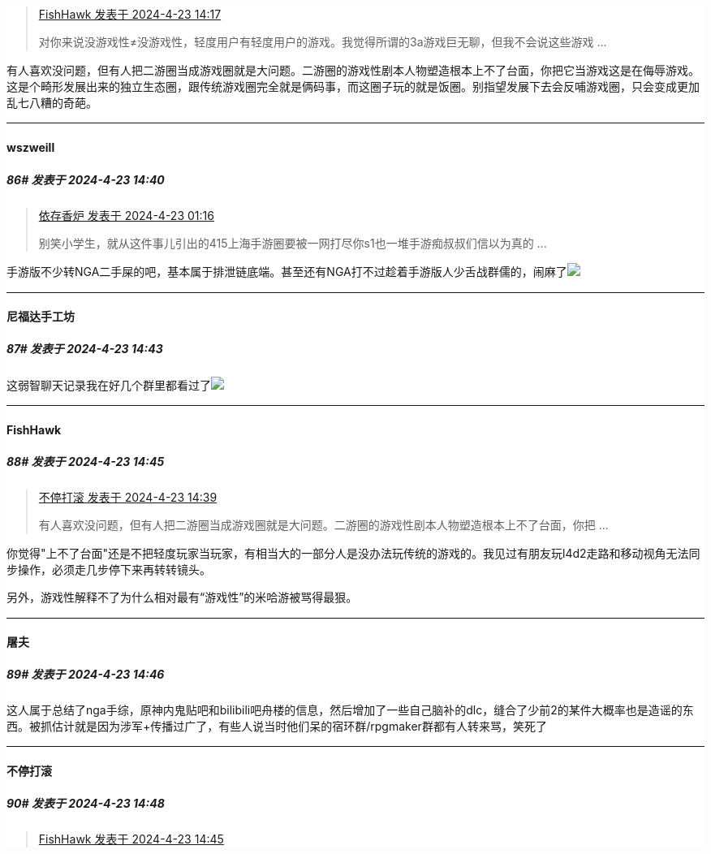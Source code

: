 <blockquote><a href="httphttps://bbs.saraba1st.com/2b/forum.php?mod=redirect&amp;goto=findpost&amp;pid=64689918&amp;ptid=2181046" target="_blank">FishHawk 发表于 2024-4-23 14:17</a>

对你来说没游戏性≠没游戏性，轻度用户有轻度用户的游戏。我觉得所谓的3a游戏巨无聊，但我不会说这些游戏 ...</blockquote>
有人喜欢没问题，但有人把二游圈当成游戏圈就是大问题。二游圈的游戏性剧本人物塑造根本上不了台面，你把它当游戏这是在侮辱游戏。这是个畸形发展出来的独立生态圈，跟传统游戏圈完全就是俩码事，而这圈子玩的就是饭圈。别指望发展下去会反哺游戏圈，只会变成更加乱七八糟的奇葩。

*****

####  wszweill  
##### 86#       发表于 2024-4-23 14:40

<blockquote><a href="httphttps://bbs.saraba1st.com/2b/forum.php?mod=redirect&amp;goto=findpost&amp;pid=64689908&amp;ptid=2181046" target="_blank">依存香炉 发表于 2024-4-23 01:16</a>

别笑小学生，就从这件事儿引出的415上海手游圈要被一网打尽你s1也一堆手游痴叔叔们信以为真的 ...</blockquote>
手游版不少转NGA二手屎的吧，基本属于排泄链底端。甚至还有NGA打不过趁着手游版人少舌战群儒的，闹麻了<img src="https://static.saraba1st.com/image/smiley/face2017/018.png" referrerpolicy="no-referrer"> 

*****

####  尼福达手工坊  
##### 87#       发表于 2024-4-23 14:43

这弱智聊天记录我在好几个群里都看过了<img src="https://static.saraba1st.com/image/smiley/face2017/067.png" referrerpolicy="no-referrer">


*****

####  FishHawk  
##### 88#       发表于 2024-4-23 14:45

<blockquote><a href="httphttps://bbs.saraba1st.com/2b/forum.php?mod=redirect&amp;goto=findpost&amp;pid=64690193&amp;ptid=2181046" target="_blank">不停打滚 发表于 2024-4-23 14:39</a>

有人喜欢没问题，但有人把二游圈当成游戏圈就是大问题。二游圈的游戏性剧本人物塑造根本上不了台面，你把 ...</blockquote>
你觉得"上不了台面"还是不把轻度玩家当玩家，有相当大的一部分人是没办法玩传统的游戏的。我见过有朋友玩l4d2走路和移动视角无法同步操作，必须走几步停下来再转转镜头。

另外，游戏性解释不了为什么相对最有“游戏性”的米哈游被骂得最狠。

*****

####  屠夫  
##### 89#       发表于 2024-4-23 14:46

这人属于总结了nga手综，原神内鬼贴吧和bilibili吧舟楼的信息，然后增加了一些自己脑补的dlc，缝合了少前2的某件大概率也是造谣的东西。被抓估计就是因为涉军+传播过广了，有些人说当时他们呆的宿环群/rpgmaker群都有人转来骂，笑死了


*****

####  不停打滚  
##### 90#       发表于 2024-4-23 14:48

<blockquote><a href="httphttps://bbs.saraba1st.com/2b/forum.php?mod=redirect&amp;goto=findpost&amp;pid=64690255&amp;ptid=2181046" target="_blank">FishHawk 发表于 2024-4-23 14:45</a>
